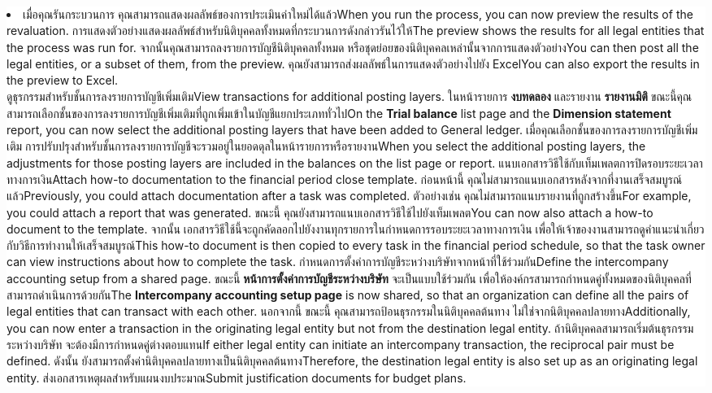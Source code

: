 <li><span data-ttu-id="25a61-252">เมื่อคุณรันกระบวนการ คุณสามารถแสดงผลลัพธ์ของการประเมินค่าใหม่ได้แล้ว</span><span class="sxs-lookup"><span data-stu-id="25a61-252">When you run the process, you can now preview the results of the revaluation.</span></span> <span data-ttu-id="25a61-253">การแสดงตัวอย่างแสดงผลลัพธ์สำหรับนิติบุคคลทั้งหมดที่กระบวนการดังกล่าวรันไว้ให้</span><span class="sxs-lookup"><span data-stu-id="25a61-253">The preview shows the results for all legal entities that the process was run for.</span></span> <span data-ttu-id="25a61-254">จากนั้นคุณสามารถลงรายการบัญชีนิติบุคคลทั้งหมด หรือชุดย่อยของนิติบุคคลเหล่านั้นจากการแสดงตัวอย่าง</span><span class="sxs-lookup"><span data-stu-id="25a61-254">You can then post all the legal entities, or a subset of them, from the preview.</span></span> <span data-ttu-id="25a61-255">คุณยังสามารถส่งผลลัพธ์ในการแสดงตัวอย่างไปยัง Excel</span><span class="sxs-lookup"><span data-stu-id="25a61-255">You can also export the results in the preview to Excel.</span></span></li>
</ul></td>
</tr>
<tr class="even">
<td><span data-ttu-id="25a61-256">ดูธุรกรรมสำหรับชั้นการลงรายการบัญชีเพิ่มเติม</span><span class="sxs-lookup"><span data-stu-id="25a61-256">View transactions for additional posting layers.</span></span></td>
<td><span data-ttu-id="25a61-257">ในหน้ารายการ <strong>งบทดลอง</strong> และรายงาน <strong>รายงานมิติ</strong> ขณะนี้คุณสามารถเลือกชั้นของการลงรายการบัญชีเพิ่มเติมที่ถูกเพิ่มเข้าในบัญชีแยกประเภททั่วไป</span><span class="sxs-lookup"><span data-stu-id="25a61-257">On the <strong>Trial balance</strong> list page and the <strong>Dimension statement</strong> report, you can now select the additional posting layers that have been added to General ledger.</span></span> <span data-ttu-id="25a61-258">เมื่อคุณเลือกชั้นของการลงรายการบัญชีเพิ่มเติม การปรับปรุงสำหรับชั้นการลงรายการบัญชีจะรวมอยู่ในยอดดุลในหน้ารายการหรือรายงาน</span><span class="sxs-lookup"><span data-stu-id="25a61-258">When you select the additional posting layers, the adjustments for those posting layers are included in the balances on the list page or report.</span></span></td>
</tr>
<tr class="odd">
<td><span data-ttu-id="25a61-259">แนบเอกสารวิธีใช้กับเท็มเพลตการปิดรอบระยะเวลาทางการเงิน</span><span class="sxs-lookup"><span data-stu-id="25a61-259">Attach how-to documentation to the financial period close template.</span></span></td>
<td><span data-ttu-id="25a61-260">ก่อนหน้านี้ คุณไม่สามารถแนบเอกสารหลังจากที่งานเสร็จสมบูรณ์แล้ว</span><span class="sxs-lookup"><span data-stu-id="25a61-260">Previously, you could attach documentation after a task was completed.</span></span> <span data-ttu-id="25a61-261">ตัวอย่างเช่น คุณไม่สามารถแนบรายงานที่ถูกสร้างขึ้น</span><span class="sxs-lookup"><span data-stu-id="25a61-261">For example, you could attach a report that was generated.</span></span> <span data-ttu-id="25a61-262">ขณะนี้ คุณยังสามารถแนบเอกสารวิธีใช้ไปยังเท็มเพลต</span><span class="sxs-lookup"><span data-stu-id="25a61-262">You can now also attach a how-to document to the template.</span></span> <span data-ttu-id="25a61-263">จากนั้น เอกสารวิธีใช้นี้จะถูกคัดลอกไปยังงานทุกรายการในกำหนดการรอบระยะเวลาทางการเงิน เพื่อให้เจ้าของงานสามารถดูคำแนะนำเกี่ยวกับวิธีการทำงานให้เสร็จสมบูรณ์</span><span class="sxs-lookup"><span data-stu-id="25a61-263">This how-to document is then copied to every task in the financial period schedule, so that the task owner can view instructions about how to complete the task.</span></span></td>
</tr>
<tr class="even">
<td><span data-ttu-id="25a61-264">กำหนดการตั้งค่าการบัญชีระหว่างบริษัทจากหน้าที่ใช้ร่วมกัน</span><span class="sxs-lookup"><span data-stu-id="25a61-264">Define the intercompany accounting setup from a shared page.</span></span></td>
<td><span data-ttu-id="25a61-265">ขณะนี้ <strong>หน้าการตั้งค่าการบัญชีระหว่างบริษัท</strong> จะเป็นแบบใช้ร่วมกัน เพื่อให้องค์กรสามารถกำหนดคู่ทั้งหมดของนิติบุคคลที่สามารถดำเนินการด้วยกัน</span><span class="sxs-lookup"><span data-stu-id="25a61-265">The <strong>Intercompany accounting setup page</strong> is now shared, so that an organization can define all the pairs of legal entities that can transact with each other.</span></span> <span data-ttu-id="25a61-266">นอกจากนี้ ขณะนี้ คุณสามารถป้อนธุรกรรมในนิติบุคคลต้นทาง ไม่ใช่จากนิติบุคคลปลายทาง</span><span class="sxs-lookup"><span data-stu-id="25a61-266">Additionally, you can now enter a transaction in the originating legal entity but not from the destination legal entity.</span></span> <span data-ttu-id="25a61-267">ถ้านิติบุคคลสามารถเริ่มต้นธุรกรรมระหว่างบริษัท จะต้องมีการกำหนดคู่ต่างตอบแทน</span><span class="sxs-lookup"><span data-stu-id="25a61-267">If either legal entity can initiate an intercompany transaction, the reciprocal pair must be defined.</span></span> <span data-ttu-id="25a61-268">ดังนั้น ยังสามารถตั้งค่านิติบุคคลปลายทางเป็นนิติบุคคลต้นทาง</span><span class="sxs-lookup"><span data-stu-id="25a61-268">Therefore, the destination legal entity is also set up as an originating legal entity.</span></span></td>
</tr>
<tr class="odd">
<td><span data-ttu-id="25a61-269">ส่งเอกสารเหตุผลสำหรับแผนงบประมาณ</span><span class="sxs-lookup"><span data-stu-id="25a61-269">Submit justification documents for budget plans.</span></span></td>